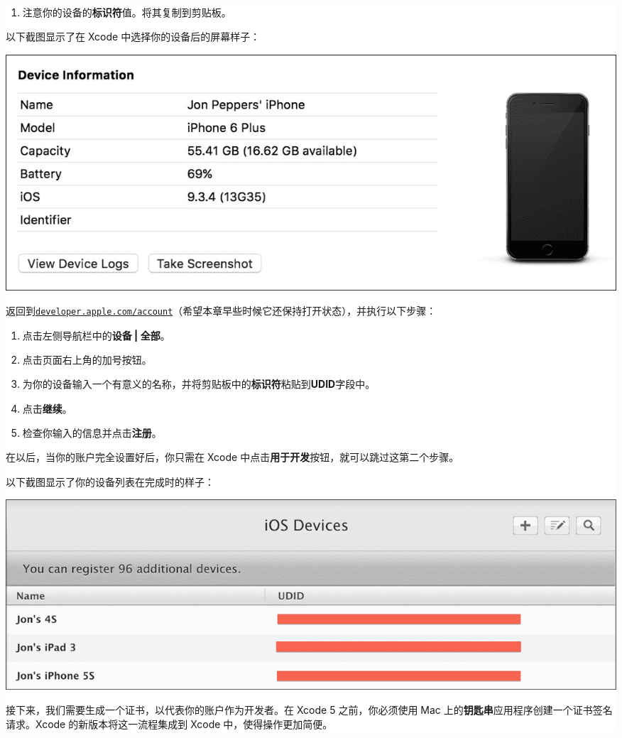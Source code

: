 1.  注意你的设备的**标识符**值。将其复制到剪贴板。

以下截图显示了在 Xcode 中选择你的设备后的屏幕样子：

![iOS 配置](img/image00236.jpeg)

返回到[`developer.apple.com/account`](http://developer.apple.com/account)（希望本章早些时候它还保持打开状态），并执行以下步骤：

1.  点击左侧导航栏中的**设备 | 全部**。

1.  点击页面右上角的加号按钮。

1.  为你的设备输入一个有意义的名称，并将剪贴板中的**标识符**粘贴到**UDID**字段中。

1.  点击**继续**。

1.  检查你输入的信息并点击**注册**。

在以后，当你的账户完全设置好后，你只需在 Xcode 中点击**用于开发**按钮，就可以跳过这第二个步骤。

以下截图显示了你的设备列表在完成时的样子：

![iOS 配置](img/image00237.jpeg)

接下来，我们需要生成一个证书，以代表你的账户作为开发者。在 Xcode 5 之前，你必须使用 Mac 上的**钥匙串**应用程序创建一个证书签名请求。Xcode 的新版本将这一流程集成到 Xcode 中，使得操作更加简便。
